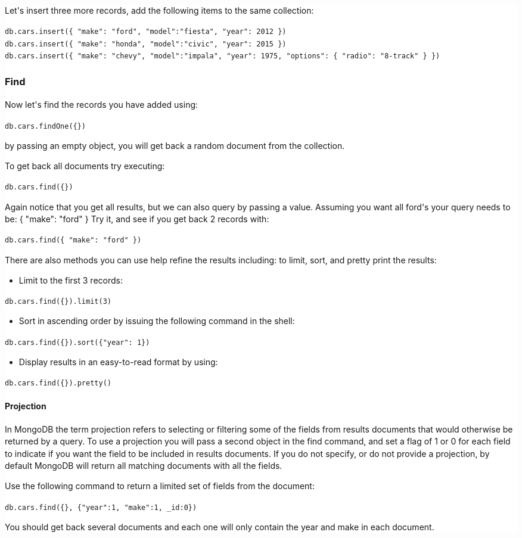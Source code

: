 Let's insert three more records, add the following items to the same collection:
```
db.cars.insert({ "make": "ford", "model":"fiesta", "year": 2012 })
db.cars.insert({ "make": "honda", "model":"civic", "year": 2015 })
db.cars.insert({ "make": "chevy", "model":"impala", "year": 1975, "options": { "radio": "8-track" } })
```

### Find

Now let's find the records you have added using:
```
db.cars.findOne({})
```
by passing an empty object, you will get back a random document from the collection.

To get back all documents try executing:

```
db.cars.find({})
```
Again notice that you get all results, but we can also query by passing a value. Assuming you want all ford's your query needs to be: { "make": "ford" } Try it, and see if you get back 2 records with:

```
db.cars.find({ "make": "ford" })
```

There are also methods you can use help refine the results including: to limit, sort, and pretty print the results:

* Limit to the first 3 records:

```
db.cars.find({}).limit(3)
```

* Sort in ascending order by issuing the following command in the shell:

```
db.cars.find({}).sort({"year": 1})
```

* Display results in an easy-to-read format by using:

```
db.cars.find({}).pretty()
```

#### Projection

In MongoDB the term projection refers to selecting or filtering some of the fields from results documents that would otherwise be returned by a query. To use a projection you will pass a second object in the find command, and set a flag of 1 or 0 for each field to indicate if you want the field to be included in results documents. If you do not specify, or do not provide a projection, by default MongoDB will return all matching documents with all the fields.

Use the following command to return a limited set of fields from the document:
```
db.cars.find({}, {"year":1, "make":1, _id:0})
```
You should get back several documents and each one will only contain the year and make in each document.

